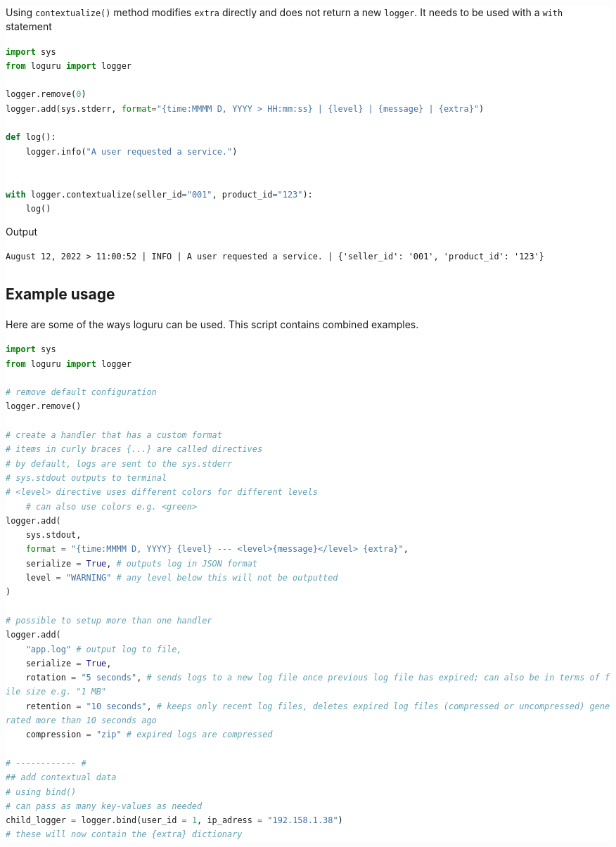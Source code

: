 Using `contextualize()` method modifies `extra` directly and does not return a new `logger`. It needs to be used with a `with` statement


```python
import sys
from loguru import logger

logger.remove(0)
logger.add(sys.stderr, format="{time:MMMM D, YYYY > HH:mm:ss} | {level} | {message} | {extra}")

def log():
    logger.info("A user requested a service.")


with logger.contextualize(seller_id="001", product_id="123"):
    log()

```

Output

```text
August 12, 2022 > 11:00:52 | INFO | A user requested a service. | {'seller_id': '001', 'product_id': '123'}
```

## Example usage

Here are some of the ways loguru can be used. This script contains combined examples.

```python
import sys
from loguru import logger

# remove default configuration
logger.remove()

# create a handler that has a custom format
# items in curly braces {...} are called directives 
# by default, logs are sent to the sys.stderr
# sys.stdout outputs to terminal
# <level> directive uses different colors for different levels
	# can also use colors e.g. <green>
logger.add(
	sys.stdout, 
	format = "{time:MMMM D, YYYY} {level} --- <level>{message}</level> {extra}",
	serialize = True, # outputs log in JSON format
	level = "WARNING" # any level below this will not be outputted
)

# possible to setup more than one handler
logger.add(
	"app.log" # output log to file,
	serialize = True,
	rotation = "5 seconds", # sends logs to a new log file once previous log file has expired; can also be in terms of file size e.g. "1 MB"
	retention = "10 seconds", # keeps only recent log files, deletes expired log files (compressed or uncompressed) generated more than 10 seconds ago
    compression = "zip" # expired logs are compressed

# ------------ #
## add contextual data
# using bind()
# can pass as many key-values as needed
child_logger = logger.bind(user_id = 1, ip_adress = "192.158.1.38")
# these will now contain the {extra} dictionary
```